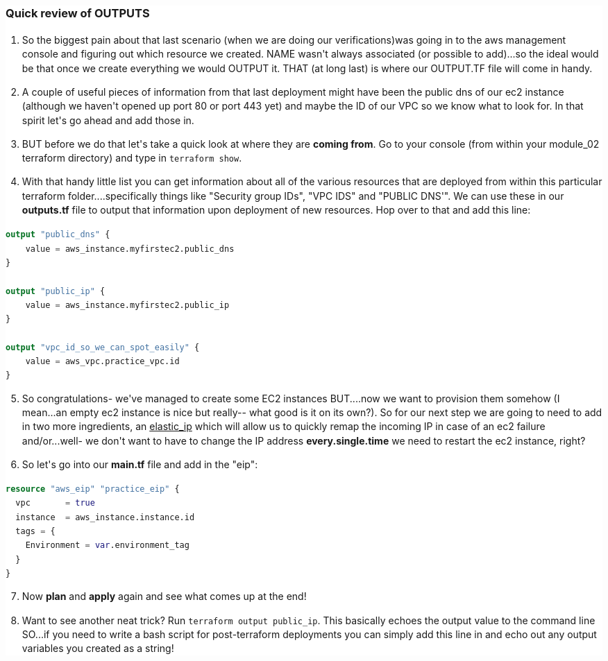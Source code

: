 ### Quick review of OUTPUTS

1. So the biggest pain about that last scenario (when we are doing our verifications)was going in to the aws management console and figuring out which resource we created. NAME wasn't always associated (or possible to add)...so the ideal would be that once we create everything we would OUTPUT it. THAT (at long last) is where our OUTPUT.TF file will come in handy.

2. A couple of useful pieces of information from that last deployment might have been the public dns of our ec2 instance (although we haven't opened up port 80 or port 443 yet) and maybe the ID of our VPC so we know what to look for. In that spirit let's go ahead and add those in. 

3. BUT before we do that let's take a quick look at where they are __coming from__. Go to your console (from within your module_02 terraform directory) and type in `terraform show`. 

4. With that handy little list you can get information about all of the various resources that are deployed from within this particular terraform folder....specifically things like "Security group IDs", "VPC IDS" and "PUBLIC DNS'". We can use these in our **outputs.tf** file to output that information upon deployment of new resources. Hop over to that and add this line:

```terraform
output "public_dns" {
    value = aws_instance.myfirstec2.public_dns
}

output "public_ip" {
    value = aws_instance.myfirstec2.public_ip
}

output "vpc_id_so_we_can_spot_easily" {
    value = aws_vpc.practice_vpc.id
}
```

5. So congratulations- we've managed to create some EC2 instances BUT....now we want to provision them somehow (I mean...an empty ec2 instance is nice but really-- what good is it on its own?). So for our next step we are going to need to add in two more ingredients, an [elastic_ip](https://docs.aws.amazon.com/AWSEC2/latest/UserGuide/elastic-ip-addresses-eip.html) which will allow us to quickly remap the incoming IP in case of an ec2 failure and/or...well- we don't want to have to change the IP address **every.single.time** we need to restart the ec2 instance, right?

6. So let's go into our **main.tf** file and add in the "eip":

```terraform
resource "aws_eip" "practice_eip" {
  vpc       = true
  instance  = aws_instance.instance.id
  tags = {
    Environment = var.environment_tag
  }
}
```

7. Now **plan** and **apply** again and see what comes up at the end!

8. Want to see another neat trick? Run `terraform output public_ip`. This basically echoes the output value to the command line SO...if you need to write a bash script for post-terraform deployments you can simply add this line in and echo out any output variables you created as a string!
